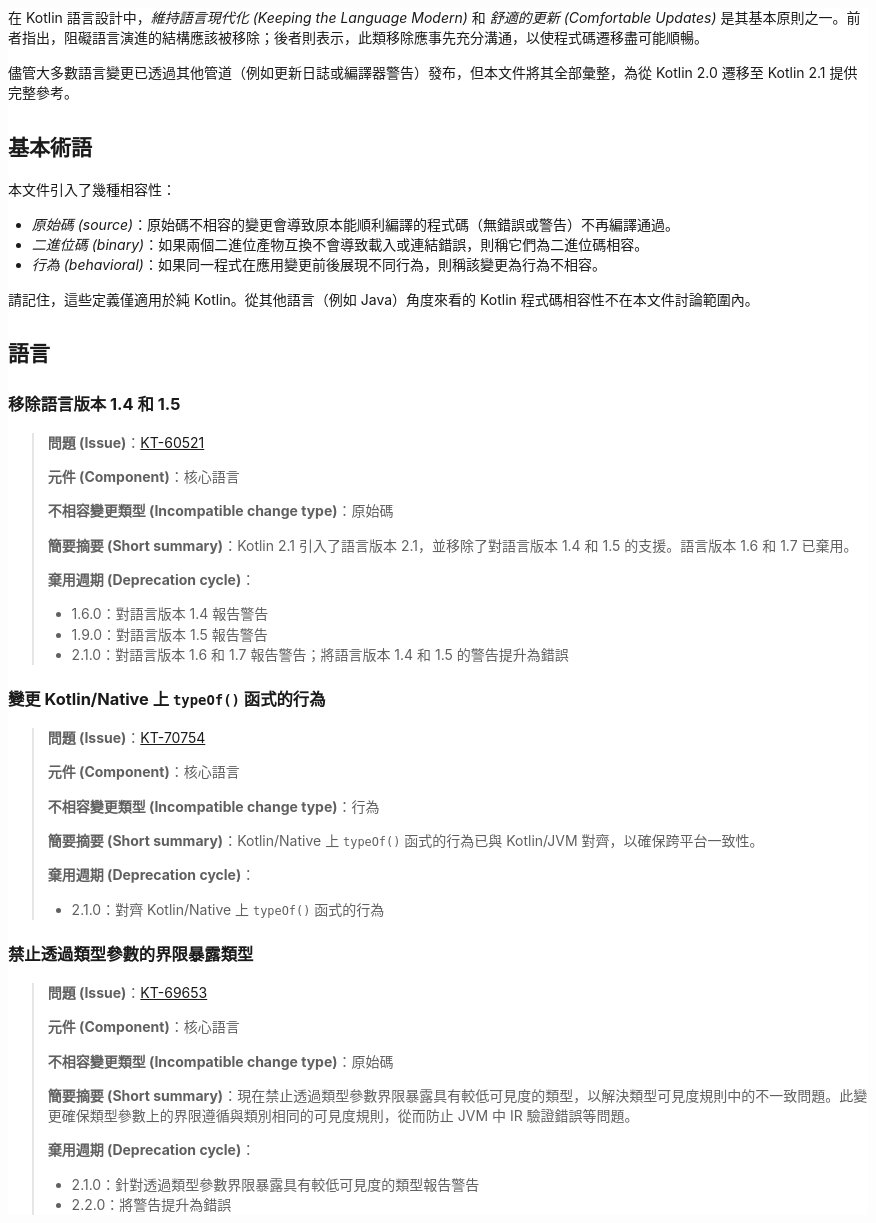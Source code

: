 [//]: # (title: Kotlin 2.1 相容性指南)

在 Kotlin 語言設計中，_維持語言現代化 (Keeping the Language Modern)_ 和 _舒適的更新 (Comfortable Updates)_ 是其基本原則之一。前者指出，阻礙語言演進的結構應該被移除；後者則表示，此類移除應事先充分溝通，以使程式碼遷移盡可能順暢。

儘管大多數語言變更已透過其他管道（例如更新日誌或編譯器警告）發布，但本文件將其全部彙整，為從 Kotlin 2.0 遷移至 Kotlin 2.1 提供完整參考。

## 基本術語

本文件引入了幾種相容性：

- _原始碼 (source)_：原始碼不相容的變更會導致原本能順利編譯的程式碼（無錯誤或警告）不再編譯通過。
- _二進位碼 (binary)_：如果兩個二進位產物互換不會導致載入或連結錯誤，則稱它們為二進位碼相容。
- _行為 (behavioral)_：如果同一程式在應用變更前後展現不同行為，則稱該變更為行為不相容。

請記住，這些定義僅適用於純 Kotlin。從其他語言（例如 Java）角度來看的 Kotlin 程式碼相容性不在本文件討論範圍內。

## 語言

### 移除語言版本 1.4 和 1.5

> **問題 (Issue)**：[KT-60521](https://youtrack.jetbrains.com/issue/KT-60521)
>
> **元件 (Component)**：核心語言
>
> **不相容變更類型 (Incompatible change type)**：原始碼
>
> **簡要摘要 (Short summary)**：Kotlin 2.1 引入了語言版本 2.1，並移除了對語言版本 1.4 和 1.5 的支援。語言版本 1.6 和 1.7 已棄用。
>
> **棄用週期 (Deprecation cycle)**：
>
> - 1.6.0：對語言版本 1.4 報告警告
> - 1.9.0：對語言版本 1.5 報告警告
> - 2.1.0：對語言版本 1.6 和 1.7 報告警告；將語言版本 1.4 和 1.5 的警告提升為錯誤

### 變更 Kotlin/Native 上 `typeOf()` 函式的行為

> **問題 (Issue)**：[KT-70754](https://youtrack.jetbrains.com/issue/KT-70754)
>
> **元件 (Component)**：核心語言
>
> **不相容變更類型 (Incompatible change type)**：行為
>
> **簡要摘要 (Short summary)**：Kotlin/Native 上 `typeOf()` 函式的行為已與 Kotlin/JVM 對齊，以確保跨平台一致性。
>
> **棄用週期 (Deprecation cycle)**：
>
> - 2.1.0：對齊 Kotlin/Native 上 `typeOf()` 函式的行為

### 禁止透過類型參數的界限暴露類型

> **問題 (Issue)**：[KT-69653](https://youtrack.jetbrains.com/issue/KT-69653)
>
> **元件 (Component)**：核心語言
>
> **不相容變更類型 (Incompatible change type)**：原始碼
>
> **簡要摘要 (Short summary)**：現在禁止透過類型參數界限暴露具有較低可見度的類型，以解決類型可見度規則中的不一致問題。此變更確保類型參數上的界限遵循與類別相同的可見度規則，從而防止 JVM 中 IR 驗證錯誤等問題。
>
> **棄用週期 (Deprecation cycle)**：
>
> - 2.1.0：針對透過類型參數界限暴露具有較低可見度的類型報告警告
> - 2.2.0：將警告提升為錯誤
